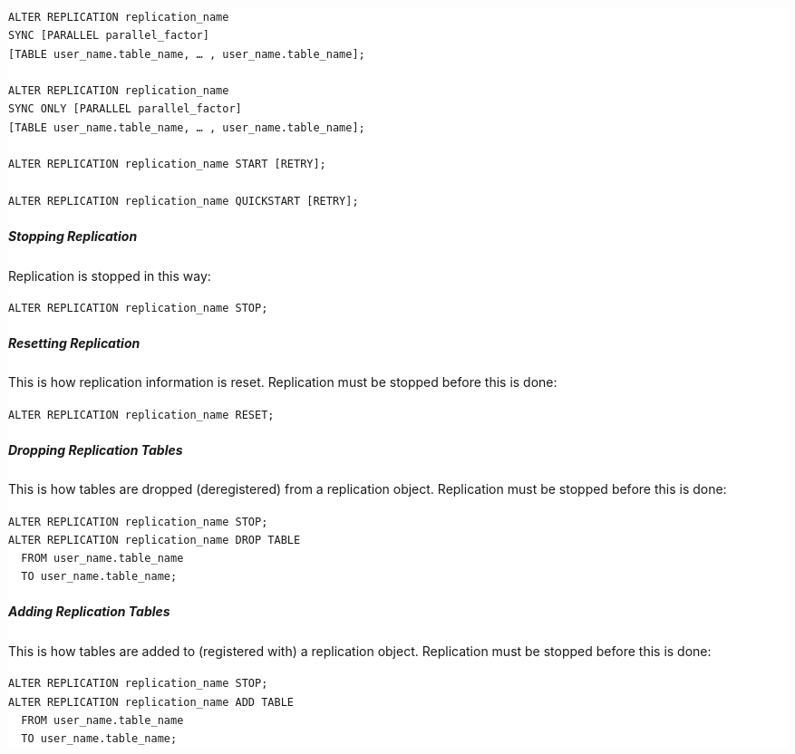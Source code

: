 ```
ALTER REPLICATION replication_name 
SYNC [PARALLEL parallel_factor] 
[TABLE user_name.table_name, … , user_name.table_name];

ALTER REPLICATION replication_name 
SYNC ONLY [PARALLEL parallel_factor] 
[TABLE user_name.table_name, … , user_name.table_name];

ALTER REPLICATION replication_name START [RETRY];

ALTER REPLICATION replication_name QUICKSTART [RETRY];
```



##### Stopping Replication

Replication is stopped in this way:

```
ALTER REPLICATION replication_name STOP;
```



##### Resetting Replication

This is how replication information is reset. Replication must be stopped before this is done: 

```
ALTER REPLICATION replication_name RESET;
```



##### Dropping Replication Tables

This is how tables are dropped (deregistered) from a replication object. Replication must be stopped before this is done:

```
ALTER REPLICATION replication_name STOP;
ALTER REPLICATION replication_name DROP TABLE 
  FROM user_name.table_name
  TO user_name.table_name;
```



##### Adding Replication Tables

This is how tables are added to (registered with) a replication object. Replication must be stopped before this is done:

```
ALTER REPLICATION replication_name STOP;
ALTER REPLICATION replication_name ADD TABLE 
  FROM user_name.table_name
  TO user_name.table_name;
```
